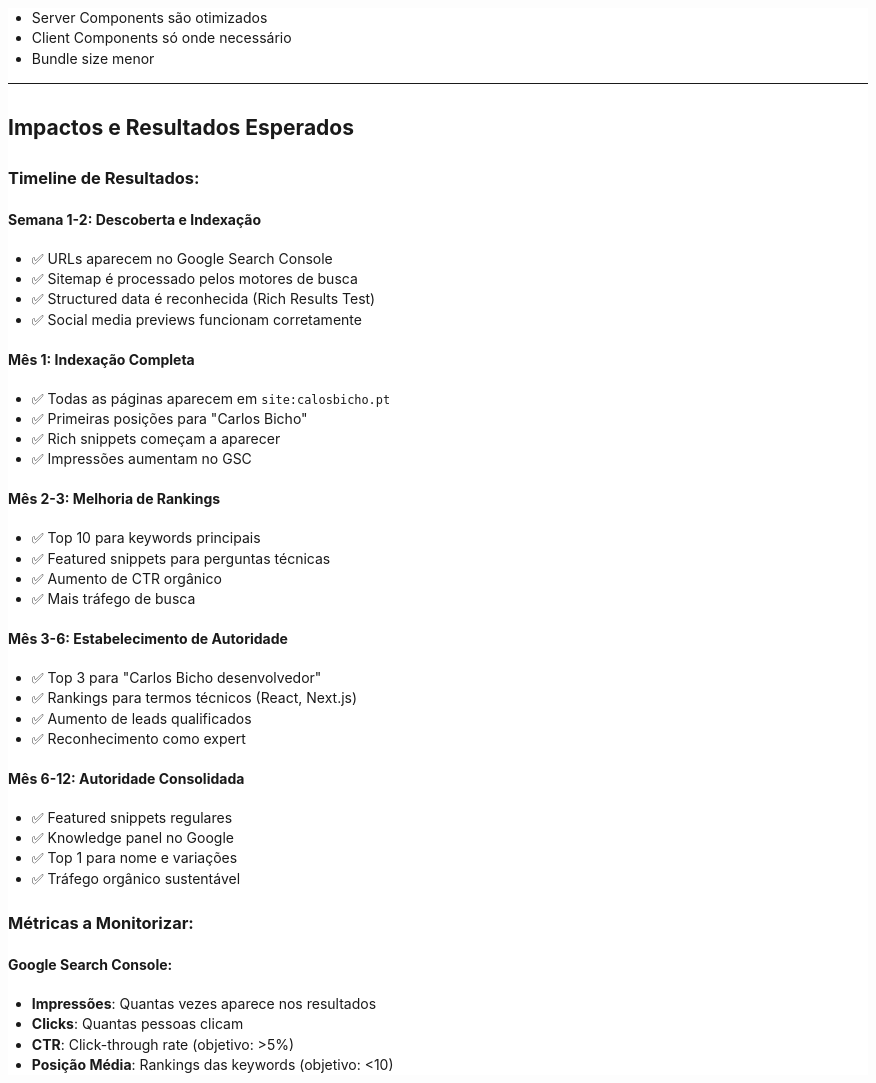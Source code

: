 - Server Components são otimizados
- Client Components só onde necessário
- Bundle size menor

---

## Impactos e Resultados Esperados

### Timeline de Resultados:

#### Semana 1-2: Descoberta e Indexação

- ✅ URLs aparecem no Google Search Console
- ✅ Sitemap é processado pelos motores de busca
- ✅ Structured data é reconhecida (Rich Results Test)
- ✅ Social media previews funcionam corretamente

#### Mês 1: Indexação Completa

- ✅ Todas as páginas aparecem em `site:calosbicho.pt`
- ✅ Primeiras posições para "Carlos Bicho"
- ✅ Rich snippets começam a aparecer
- ✅ Impressões aumentam no GSC

#### Mês 2-3: Melhoria de Rankings

- ✅ Top 10 para keywords principais
- ✅ Featured snippets para perguntas técnicas
- ✅ Aumento de CTR orgânico
- ✅ Mais tráfego de busca

#### Mês 3-6: Estabelecimento de Autoridade

- ✅ Top 3 para "Carlos Bicho desenvolvedor"
- ✅ Rankings para termos técnicos (React, Next.js)
- ✅ Aumento de leads qualificados
- ✅ Reconhecimento como expert

#### Mês 6-12: Autoridade Consolidada

- ✅ Featured snippets regulares
- ✅ Knowledge panel no Google
- ✅ Top 1 para nome e variações
- ✅ Tráfego orgânico sustentável

### Métricas a Monitorizar:

#### Google Search Console:

- **Impressões**: Quantas vezes aparece nos resultados
- **Clicks**: Quantas pessoas clicam
- **CTR**: Click-through rate (objetivo: >5%)
- **Posição Média**: Rankings das keywords (objetivo: <10)
